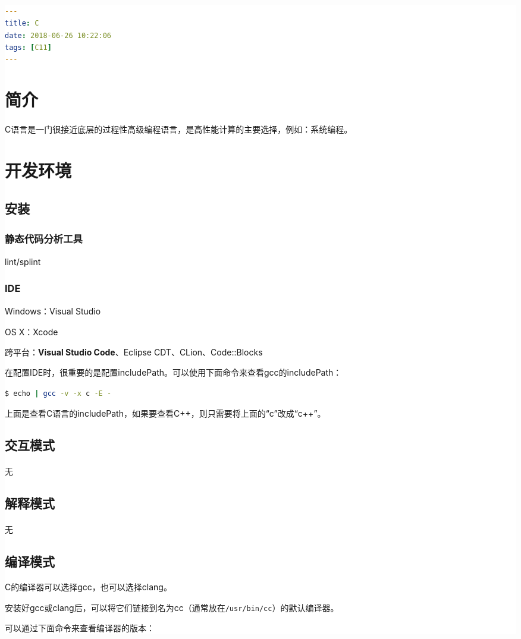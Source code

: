 ```yaml
---
title: C
date: 2018-06-26 10:22:06
tags: [C11]
---
```


# 简介

C语言是一门很接近底层的过程性高级编程语言，是高性能计算的主要选择，例如：系统编程。



# 开发环境

## 安装

### 静态代码分析工具

lint/splint

### IDE

Windows：Visual Studio

OS X：Xcode

跨平台：**Visual Studio Code**、Eclipse CDT、CLion、Code::Blocks

在配置IDE时，很重要的是配置includePath。可以使用下面命令来查看gcc的includePath：

```bash
$ echo | gcc -v -x c -E -
```

上面是查看C语言的includePath，如果要查看C++，则只需要将上面的“c”改成“c++”。

## 交互模式

无 

## 解释模式

无

## 编译模式

C的编译器可以选择gcc，也可以选择clang。

安装好gcc或clang后，可以将它们链接到名为cc（通常放在`/usr/bin/cc`）的默认编译器。

可以通过下面命令来查看编译器的版本：
